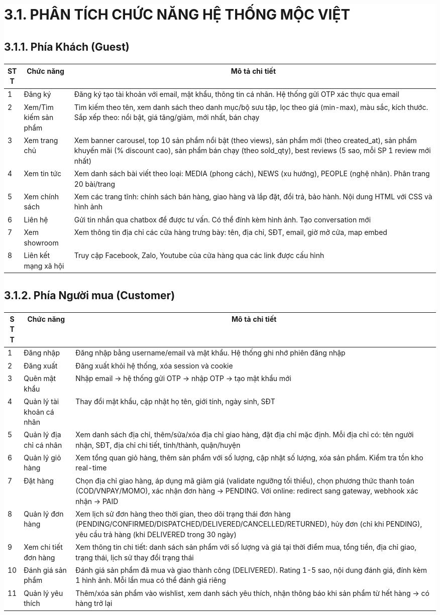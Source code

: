 # 3.1. PHÂN TÍCH CHỨC NĂNG HỆ THỐNG MỘC VIỆT

## 3.1.1. Phía Khách (Guest)

| STT | Chức năng             | Mô tả chi tiết                                                                                                                                                                                                     |
| --- | --------------------- | ------------------------------------------------------------------------------------------------------------------------------------------------------------------------------------------------------------------ |
| 1   | Đăng ký               | Đăng ký tạo tài khoản với email, mật khẩu, thông tin cá nhân. Hệ thống gửi OTP xác thực qua email                                                                                                                  |
| 2   | Xem/Tìm kiếm sản phẩm | Tìm kiếm theo tên, xem danh sách theo danh mục/bộ sưu tập, lọc theo giá (min-max), màu sắc, kích thước. Sắp xếp theo: nổi bật, giá tăng/giảm, mới nhất, bán chạy                                                   |
| 3   | Xem trang chủ         | Xem banner carousel, top 10 sản phẩm nổi bật (theo views), sản phẩm mới (theo created_at), sản phẩm khuyến mãi (% discount cao), sản phẩm bán chạy (theo sold_qty), best reviews (5 sao, mỗi SP 1 review mới nhất) |
| 4   | Xem tin tức           | Xem danh sách bài viết theo loại: MEDIA (phong cách), NEWS (xu hướng), PEOPLE (nghệ nhân). Phân trang 20 bài/trang                                                                                                 |
| 5   | Xem chính sách        | Xem các trang tĩnh: chính sách bán hàng, giao hàng và lắp đặt, đổi trả, bảo hành. Nội dung HTML với CSS và hình ảnh                                                                                                |
| 6   | Liên hệ               | Gửi tin nhắn qua chatbox để được tư vấn. Có thể đính kèm hình ảnh. Tạo conversation mới                                                                                                                            |
| 7   | Xem showroom          | Xem thông tin địa chỉ các cửa hàng trưng bày: tên, địa chỉ, SĐT, email, giờ mở cửa, map embed                                                                                                                      |
| 8   | Liên kết mạng xã hội  | Truy cập Facebook, Zalo, Youtube của cửa hàng qua các link được cấu hình                                                                                                                                           |

## 3.1.2. Phía Người mua (Customer)

| STT | Chức năng                 | Mô tả chi tiết                                                                                                                                                                                                    |
| --- | ------------------------- | ----------------------------------------------------------------------------------------------------------------------------------------------------------------------------------------------------------------- |
| 1   | Đăng nhập                 | Đăng nhập bằng username/email và mật khẩu. Hệ thống ghi nhớ phiên đăng nhập                                                                                                                                       |
| 2   | Đăng xuất                 | Đăng xuất khỏi hệ thống, xóa session và cookie                                                                                                                                                                    |
| 3   | Quên mật khẩu             | Nhập email → hệ thống gửi OTP → nhập OTP → tạo mật khẩu mới                                                                                                                                                       |
| 4   | Quản lý tài khoản cá nhân | Thay đổi mật khẩu, cập nhật họ tên, giới tính, ngày sinh, SĐT                                                                                                                                                     |
| 5   | Quản lý địa chỉ cá nhân   | Xem danh sách địa chỉ, thêm/sửa/xóa địa chỉ giao hàng, đặt địa chỉ mặc định. Mỗi địa chỉ có: tên người nhận, SĐT, địa chỉ chi tiết, tỉnh/thành, quận/huyện                                                        |
| 6   | Quản lý giỏ hàng          | Xem tổng quan giỏ hàng, thêm sản phẩm với số lượng, cập nhật số lượng, xóa sản phẩm. Kiểm tra tồn kho real-time                                                                                                   |
| 7   | Đặt hàng                  | Chọn địa chỉ giao hàng, áp dụng mã giảm giá (validate ngưỡng tối thiểu), chọn phương thức thanh toán (COD/VNPAY/MOMO), xác nhận đơn hàng → PENDING. Với online: redirect sang gateway, webhook xác nhận → PAID    |
| 8   | Quản lý đơn hàng          | Xem lịch sử đơn hàng theo thời gian, theo dõi trạng thái đơn hàng (PENDING/CONFIRMED/DISPATCHED/DELIVERED/CANCELLED/RETURNED), hủy đơn (chỉ khi PENDING), yêu cầu trả hàng (khi DELIVERED trong 30 ngày)          |
| 9   | Xem chi tiết đơn hàng     | Xem thông tin chi tiết: danh sách sản phẩm với số lượng và giá tại thời điểm mua, tổng tiền, địa chỉ giao, trạng thái, lịch sử thay đổi trạng thái                                                                |
| 10  | Đánh giá sản phẩm         | Đánh giá sản phẩm đã mua và giao thành công (DELIVERED). Rating 1-5 sao, nội dung đánh giá, đính kèm 1 hình ảnh. Mỗi lần mua có thể đánh giá riêng                                                                |
| 11  | Quản lý yêu thích         | Thêm/xóa sản phẩm vào wishlist, xem danh sách yêu thích, nhận thông báo khi sản phẩm từ hết hàng → có hàng trở lại                                                                                                |